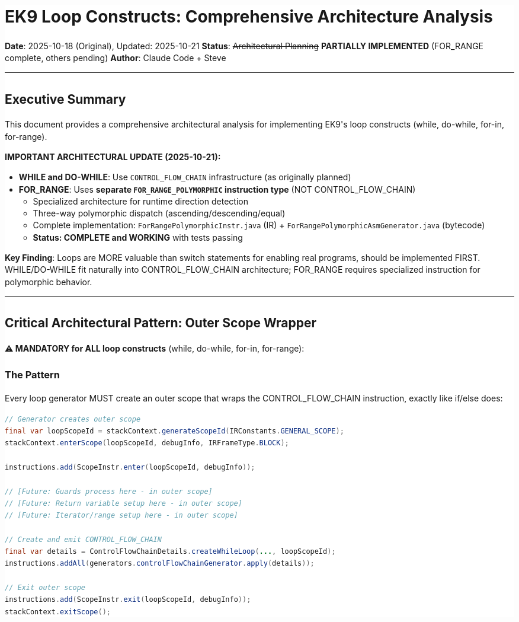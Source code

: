 # EK9 Loop Constructs: Comprehensive Architecture Analysis

**Date**: 2025-10-18 (Original), Updated: 2025-10-21
**Status**: ~~Architectural Planning~~ **PARTIALLY IMPLEMENTED** (FOR_RANGE complete, others pending)
**Author**: Claude Code + Steve

---

## Executive Summary

This document provides a comprehensive architectural analysis for implementing EK9's loop constructs (while, do-while, for-in, for-range).

**IMPORTANT ARCHITECTURAL UPDATE (2025-10-21):**

- **WHILE and DO-WHILE**: Use `CONTROL_FLOW_CHAIN` infrastructure (as originally planned)
- **FOR_RANGE**: Uses **separate `FOR_RANGE_POLYMORPHIC` instruction type** (NOT CONTROL_FLOW_CHAIN)
  - Specialized architecture for runtime direction detection
  - Three-way polymorphic dispatch (ascending/descending/equal)
  - Complete implementation: `ForRangePolymorphicInstr.java` (IR) + `ForRangePolymorphicAsmGenerator.java` (bytecode)
  - **Status: COMPLETE and WORKING** with tests passing

**Key Finding**: Loops are MORE valuable than switch statements for enabling real programs, should be implemented FIRST. WHILE/DO-WHILE fit naturally into CONTROL_FLOW_CHAIN architecture; FOR_RANGE requires specialized instruction for polymorphic behavior.

---

## Critical Architectural Pattern: Outer Scope Wrapper

**⚠️ MANDATORY for ALL loop constructs** (while, do-while, for-in, for-range):

### The Pattern

Every loop generator MUST create an outer scope that wraps the CONTROL_FLOW_CHAIN instruction, exactly like if/else does:

```java
// Generator creates outer scope
final var loopScopeId = stackContext.generateScopeId(IRConstants.GENERAL_SCOPE);
stackContext.enterScope(loopScopeId, debugInfo, IRFrameType.BLOCK);

instructions.add(ScopeInstr.enter(loopScopeId, debugInfo));

// [Future: Guards process here - in outer scope]
// [Future: Return variable setup here - in outer scope]
// [Future: Iterator/range setup here - in outer scope]

// Create and emit CONTROL_FLOW_CHAIN
final var details = ControlFlowChainDetails.createWhileLoop(..., loopScopeId);
instructions.addAll(generators.controlFlowChainGenerator.apply(details));

// Exit outer scope
instructions.add(ScopeInstr.exit(loopScopeId, debugInfo));
stackContext.exitScope();
```

